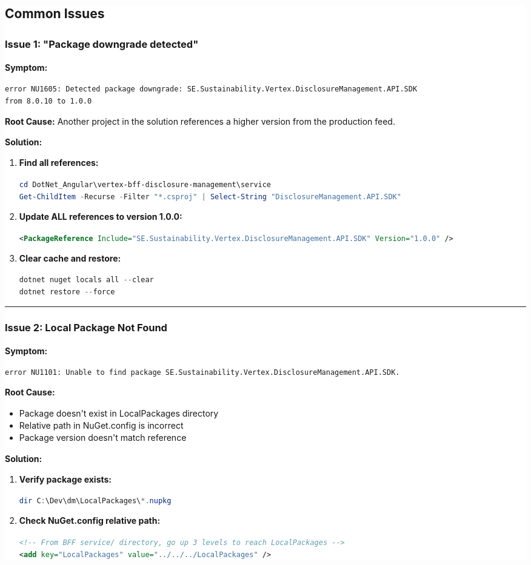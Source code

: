 
## Common Issues

### Issue 1: "Package downgrade detected"

**Symptom:**
```
error NU1605: Detected package downgrade: SE.Sustainability.Vertex.DisclosureManagement.API.SDK 
from 8.0.10 to 1.0.0
```

**Root Cause:**
Another project in the solution references a higher version from the production feed.

**Solution:**

1. **Find all references:**
   ```powershell
   cd DotNet_Angular\vertex-bff-disclosure-management\service
   Get-ChildItem -Recurse -Filter "*.csproj" | Select-String "DisclosureManagement.API.SDK"
   ```

2. **Update ALL references to version 1.0.0:**
   ```xml
   <PackageReference Include="SE.Sustainability.Vertex.DisclosureManagement.API.SDK" Version="1.0.0" />
   ```

3. **Clear cache and restore:**
   ```powershell
   dotnet nuget locals all --clear
   dotnet restore --force
   ```

---

### Issue 2: Local Package Not Found

**Symptom:**
```
error NU1101: Unable to find package SE.Sustainability.Vertex.DisclosureManagement.API.SDK.
```

**Root Cause:**
- Package doesn't exist in LocalPackages directory
- Relative path in NuGet.config is incorrect
- Package version doesn't match reference

**Solution:**

1. **Verify package exists:**
   ```powershell
   dir C:\Dev\dm\LocalPackages\*.nupkg
   ```

2. **Check NuGet.config relative path:**
   ```xml
   <!-- From BFF service/ directory, go up 3 levels to reach LocalPackages -->
   <add key="LocalPackages" value="../../../LocalPackages" />
   ```

